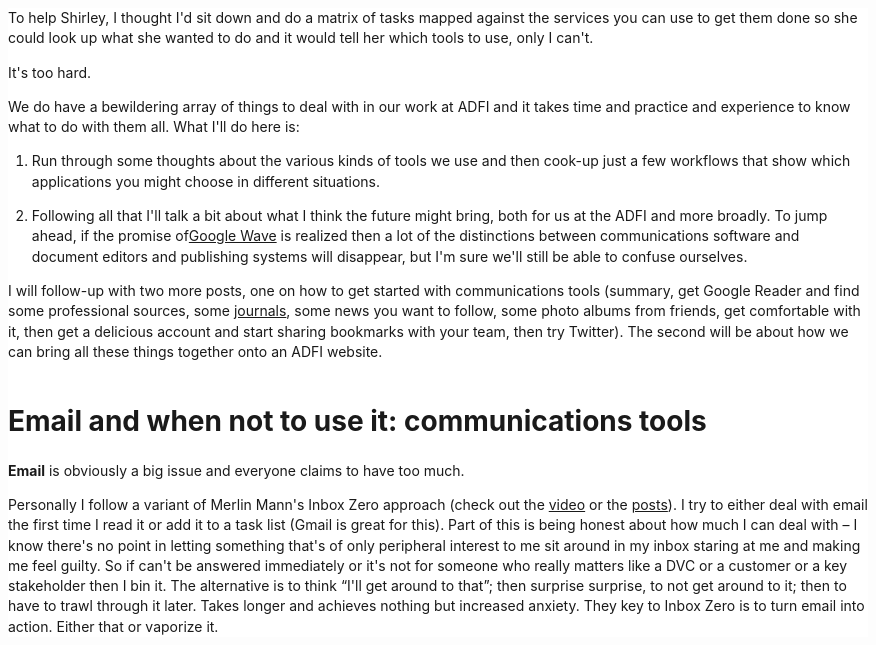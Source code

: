 To help Shirley, I thought I'd sit down and do a matrix of tasks mapped
against the services you can use to get them done so she could look up
what she wanted to do and it would tell her which tools to use, only I
can't.

It's too hard.

We do have a bewildering array of things to deal with in our work at
ADFI and it takes time and practice and experience to know what to do
with them all. What I'll do here is:

1.  Run through some thoughts about the various kinds of tools we use
    and then cook-up just a few workflows that show which applications
    you might choose in different situations.

2.  Following all that I'll talk a bit about what I think the future
    might bring, both for us at the ADFI and more broadly. To jump
    ahead, if the promise of[Google
    Wave](http://en.wikipedia.org/wiki/Google_wave) is realized then a
    lot of the distinctions between communications software and document
    editors and publishing systems will disappear, but I'm sure we'll
    still be able to confuse ourselves.

I will follow-up with two more posts, one on how to get started with
communications tools (summary, get Google Reader and find some
professional sources, some [journals](http://www.tictocs.ac.uk/), some
news you want to follow, some photo albums from friends, get comfortable
with it, then get a delicious account and start sharing bookmarks with
your team, then try Twitter). The second will be about how we can bring
all these things together onto an ADFI website.

# <span id="id1"></span></a>Email and when not to use it: communications tools

**Email** is obviously a big issue and everyone claims to have too much.

Personally I follow a variant of Merlin Mann's Inbox Zero approach
(check out the
[video](http://video.google.com/videoplay?docid=973149761529535925) or
the [posts](http://www.43folders.com/izero)). I try to either deal with
email the first time I read it or add it to a task list (Gmail is great
for this). Part of this is being honest about how much I can deal with
<span class="spCh spChx2013">–</span> I know there's no point in letting
something that's of only peripheral interest to me sit around in my
inbox staring at me and making me feel guilty. So if can't be answered
immediately or it's not for someone who really matters like a DVC or a
customer or a key stakeholder then I bin it. The alternative is to think
<span class="spCh spChx201c">“</span>I'll get around to that<span
class="spCh spChx201d">”</span>; then surprise surprise, to not get
around to it; then to have to trawl through it later. Takes longer and
achieves nothing but increased anxiety. They key to Inbox Zero is to
turn email into action. Either that or vaporize it.
